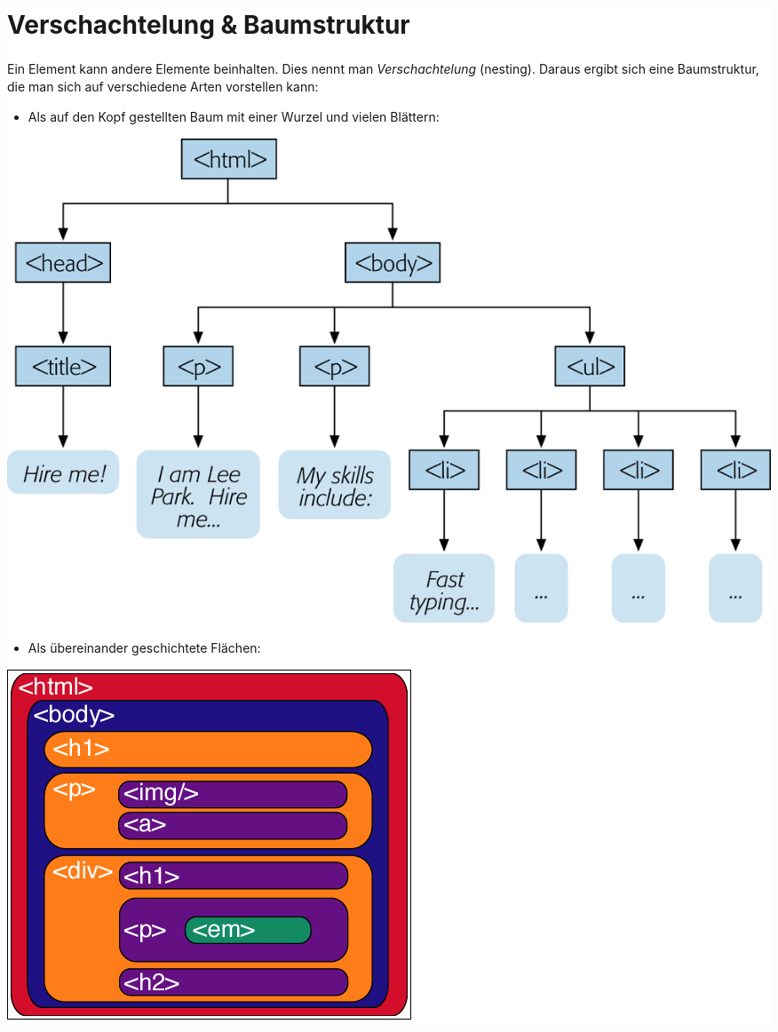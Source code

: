 # Verschachtelung & Baumstruktur
Ein Element kann andere Elemente beinhalten. Dies nennt man _Verschachtelung_ (nesting). Daraus ergibt sich eine Baumstruktur, die man sich auf verschiedene Arten vorstellen kann:

- Als auf den Kopf gestellten Baum mit einer Wurzel und vielen Blättern:

![HTML Baumstruktur - Beispiel 1](../assets/img/html-tree-structure-1.png)

- Als übereinander geschichtete Flächen:

![HTML Baumstruktur - Beispiel 2](../assets/img/html-tree-structure-2.gif)
